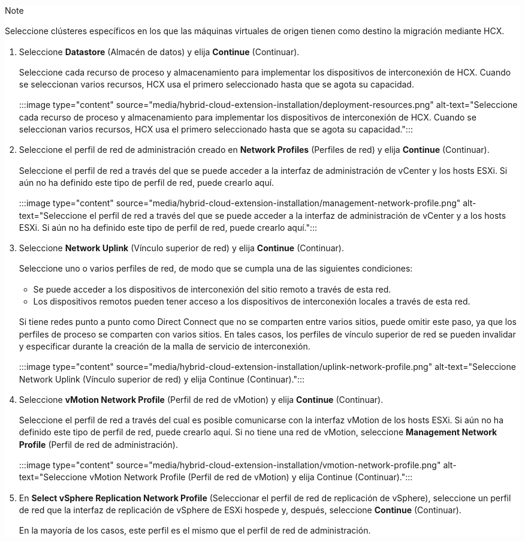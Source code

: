    > [!NOTE]
   > Seleccione clústeres específicos en los que las máquinas virtuales de origen tienen como destino la migración mediante HCX.

1. Seleccione **Datastore** (Almacén de datos) y elija **Continue** (Continuar). 
      
   Seleccione cada recurso de proceso y almacenamiento para implementar los dispositivos de interconexión de HCX. Cuando se seleccionan varios recursos, HCX usa el primero seleccionado hasta que se agota su capacidad.  

   :::image type="content" source="media/hybrid-cloud-extension-installation/deployment-resources.png" alt-text="Seleccione cada recurso de proceso y almacenamiento para implementar los dispositivos de interconexión de HCX. Cuando se seleccionan varios recursos, HCX usa el primero seleccionado hasta que se agota su capacidad.":::

1. Seleccione el perfil de red de administración creado en **Network Profiles** (Perfiles de red) y elija **Continue** (Continuar).  
      
   Seleccione el perfil de red a través del que se puede acceder a la interfaz de administración de vCenter y los hosts ESXi. Si aún no ha definido este tipo de perfil de red, puede crearlo aquí.  

   :::image type="content" source="media/hybrid-cloud-extension-installation/management-network-profile.png" alt-text="Seleccione el perfil de red a través del que se puede acceder a la interfaz de administración de vCenter y a los hosts ESXi. Si aún no ha definido este tipo de perfil de red, puede crearlo aquí.":::

1. Seleccione **Network Uplink** (Vínculo superior de red) y elija **Continue** (Continuar).
      
   Seleccione uno o varios perfiles de red, de modo que se cumpla una de las siguientes condiciones:  
   * Se puede acceder a los dispositivos de interconexión del sitio remoto a través de esta red.  
   * Los dispositivos remotos pueden tener acceso a los dispositivos de interconexión locales a través de esta red.  
    
   Si tiene redes punto a punto como Direct Connect que no se comparten entre varios sitios, puede omitir este paso, ya que los perfiles de proceso se comparten con varios sitios. En tales casos, los perfiles de vínculo superior de red se pueden invalidar y especificar durante la creación de la malla de servicio de interconexión.  

   :::image type="content" source="media/hybrid-cloud-extension-installation/uplink-network-profile.png" alt-text="Seleccione Network Uplink (Vínculo superior de red) y elija Continue (Continuar).":::

1. Seleccione **vMotion Network Profile** (Perfil de red de vMotion) y elija **Continue** (Continuar).
      
   Seleccione el perfil de red a través del cual es posible comunicarse con la interfaz vMotion de los hosts ESXi. Si aún no ha definido este tipo de perfil de red, puede crearlo aquí. Si no tiene una red de vMotion, seleccione **Management Network Profile** (Perfil de red de administración).  

   :::image type="content" source="media/hybrid-cloud-extension-installation/vmotion-network-profile.png" alt-text="Seleccione vMotion Network Profile (Perfil de red de vMotion) y elija Continue (Continuar).":::

1. En **Select vSphere Replication Network Profile** (Seleccionar el perfil de red de replicación de vSphere), seleccione un perfil de red que la interfaz de replicación de vSphere de ESXi hospede y, después, seleccione **Continue** (Continuar).
      
   En la mayoría de los casos, este perfil es el mismo que el perfil de red de administración.  
